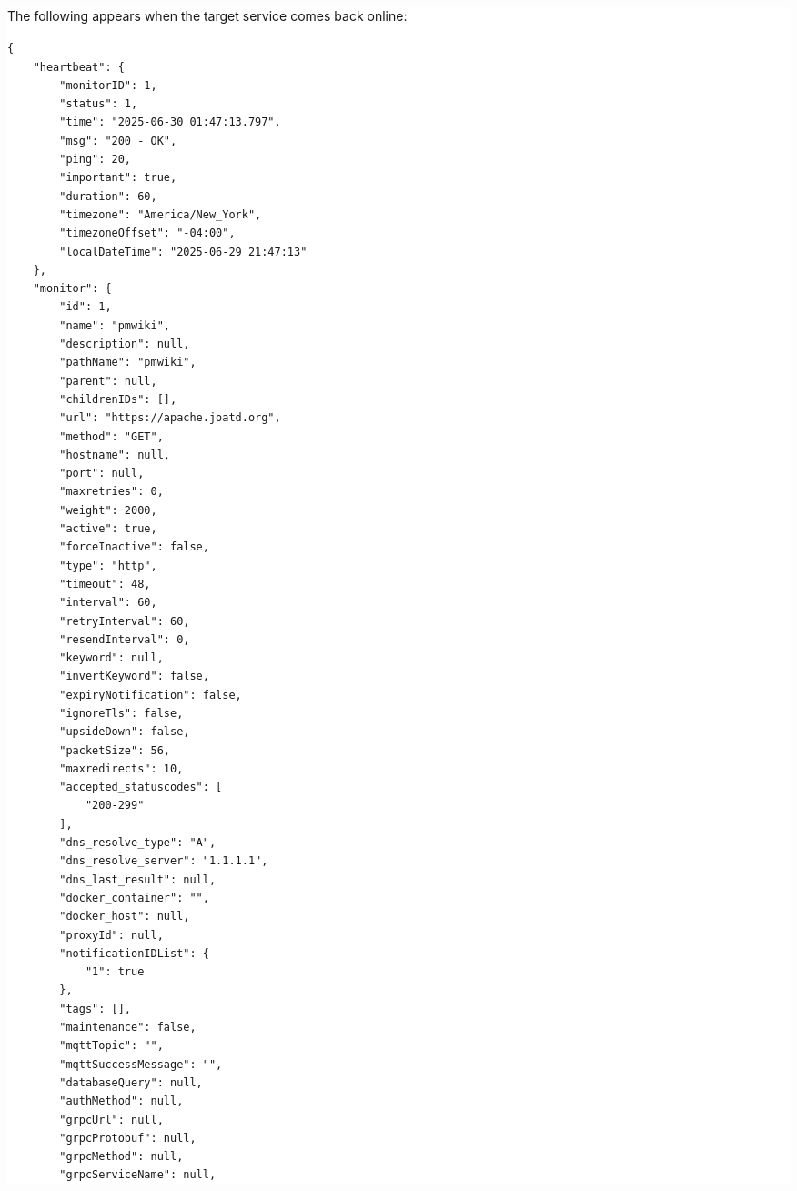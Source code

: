 The following appears when the target service comes back online:
```
{
    "heartbeat": {
        "monitorID": 1,
        "status": 1,
        "time": "2025-06-30 01:47:13.797",
        "msg": "200 - OK",
        "ping": 20,
        "important": true,
        "duration": 60,
        "timezone": "America/New_York",
        "timezoneOffset": "-04:00",
        "localDateTime": "2025-06-29 21:47:13"
    },
    "monitor": {
        "id": 1,
        "name": "pmwiki",
        "description": null,
        "pathName": "pmwiki",
        "parent": null,
        "childrenIDs": [],
        "url": "https://apache.joatd.org",
        "method": "GET",
        "hostname": null,
        "port": null,
        "maxretries": 0,
        "weight": 2000,
        "active": true,
        "forceInactive": false,
        "type": "http",
        "timeout": 48,
        "interval": 60,
        "retryInterval": 60,
        "resendInterval": 0,
        "keyword": null,
        "invertKeyword": false,
        "expiryNotification": false,
        "ignoreTls": false,
        "upsideDown": false,
        "packetSize": 56,
        "maxredirects": 10,
        "accepted_statuscodes": [
            "200-299"
        ],
        "dns_resolve_type": "A",
        "dns_resolve_server": "1.1.1.1",
        "dns_last_result": null,
        "docker_container": "",
        "docker_host": null,
        "proxyId": null,
        "notificationIDList": {
            "1": true
        },
        "tags": [],
        "maintenance": false,
        "mqttTopic": "",
        "mqttSuccessMessage": "",
        "databaseQuery": null,
        "authMethod": null,
        "grpcUrl": null,
        "grpcProtobuf": null,
        "grpcMethod": null,
        "grpcServiceName": null,
```